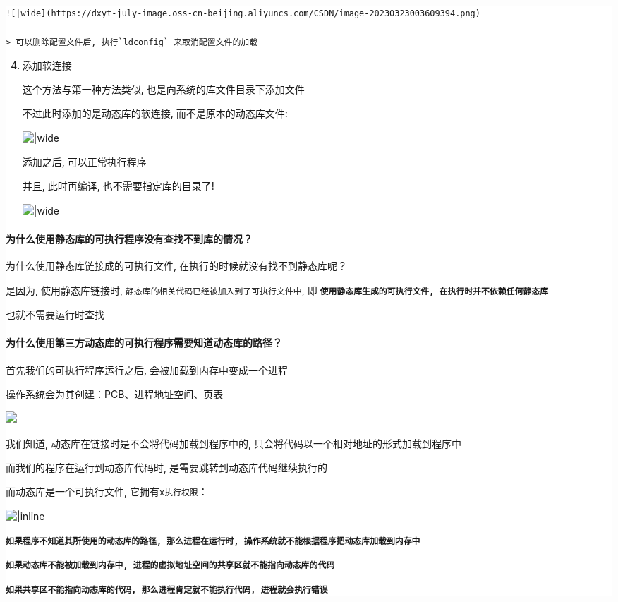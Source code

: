     ![|wide](https://dxyt-july-image.oss-cn-beijing.aliyuncs.com/CSDN/image-20230323003609394.png)

    > 可以删除配置文件后, 执行`ldconfig` 来取消配置文件的加载

4. 添加软连接

    这个方法与第一种方法类似, 也是向系统的库文件目录下添加文件

    不过此时添加的是动态库的软连接, 而不是原本的动态库文件:

    ![|wide](https://dxyt-july-image.oss-cn-beijing.aliyuncs.com/CSDN/image-20230323005804169.png)

    添加之后, 可以正常执行程序

    并且, 此时再编译, 也不需要指定库的目录了!

    ![|wide](https://dxyt-july-image.oss-cn-beijing.aliyuncs.com/CSDN/image-20230323010241075.png)

#### 为什么使用静态库的可执行程序没有查找不到库的情况？

为什么使用静态库链接成的可执行文件, 在执行的时候就没有找不到静态库呢？

是因为, 使用静态库链接时, `静态库的相关代码已经被加入到了可执行文件中`, 即 **`使用静态库生成的可执行文件, 在执行时并不依赖任何静态库`**

也就不需要运行时查找

#### 为什么使用第三方动态库的可执行程序需要知道动态库的路径？

首先我们的可执行程序运行之后, 会被加载到内存中变成一个进程

操作系统会为其创建：PCB、进程地址空间、页表

![ ](https://dxyt-july-image.oss-cn-beijing.aliyuncs.com/CSDN/image-20230323011553678.png)

我们知道, 动态库在链接时是不会将代码加载到程序中的, 只会将代码以一个相对地址的形式加载到程序中

而我们的程序在运行到动态库代码时, 是需要跳转到动态库代码继续执行的

而动态库是一个可执行文件, 它拥有`x执行权限`：

![ |inline](https://dxyt-july-image.oss-cn-beijing.aliyuncs.com/CSDN/image-20230323011931508.png)

**`如果程序不知道其所使用的动态库的路径, 那么进程在运行时, 操作系统就不能根据程序把动态库加载到内存中`**

**`如果动态库不能被加载到内存中, 进程的虚拟地址空间的共享区就不能指向动态库的代码`**

**`如果共享区不能指向动态库的代码, 那么进程肯定就不能执行代码, 进程就会执行错误`**

